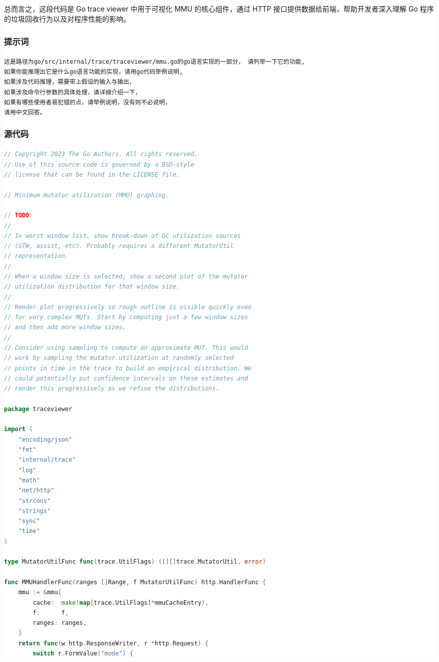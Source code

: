 总而言之，这段代码是 Go trace viewer 中用于可视化 MMU 的核心组件，通过 HTTP 接口提供数据给前端，帮助开发者深入理解 Go 程序的垃圾回收行为以及对程序性能的影响。

### 提示词
```
这是路径为go/src/internal/trace/traceviewer/mmu.go的go语言实现的一部分， 请列举一下它的功能, 　
如果你能推理出它是什么go语言功能的实现，请用go代码举例说明, 
如果涉及代码推理，需要带上假设的输入与输出，
如果涉及命令行参数的具体处理，请详细介绍一下，
如果有哪些使用者易犯错的点，请举例说明，没有则不必说明，
请用中文回答。
```

### 源代码
```go
// Copyright 2023 The Go Authors. All rights reserved.
// Use of this source code is governed by a BSD-style
// license that can be found in the LICENSE file.

// Minimum mutator utilization (MMU) graphing.

// TODO:
//
// In worst window list, show break-down of GC utilization sources
// (STW, assist, etc). Probably requires a different MutatorUtil
// representation.
//
// When a window size is selected, show a second plot of the mutator
// utilization distribution for that window size.
//
// Render plot progressively so rough outline is visible quickly even
// for very complex MUTs. Start by computing just a few window sizes
// and then add more window sizes.
//
// Consider using sampling to compute an approximate MUT. This would
// work by sampling the mutator utilization at randomly selected
// points in time in the trace to build an empirical distribution. We
// could potentially put confidence intervals on these estimates and
// render this progressively as we refine the distributions.

package traceviewer

import (
	"encoding/json"
	"fmt"
	"internal/trace"
	"log"
	"math"
	"net/http"
	"strconv"
	"strings"
	"sync"
	"time"
)

type MutatorUtilFunc func(trace.UtilFlags) ([][]trace.MutatorUtil, error)

func MMUHandlerFunc(ranges []Range, f MutatorUtilFunc) http.HandlerFunc {
	mmu := &mmu{
		cache:  make(map[trace.UtilFlags]*mmuCacheEntry),
		f:      f,
		ranges: ranges,
	}
	return func(w http.ResponseWriter, r *http.Request) {
		switch r.FormValue("mode") {
```